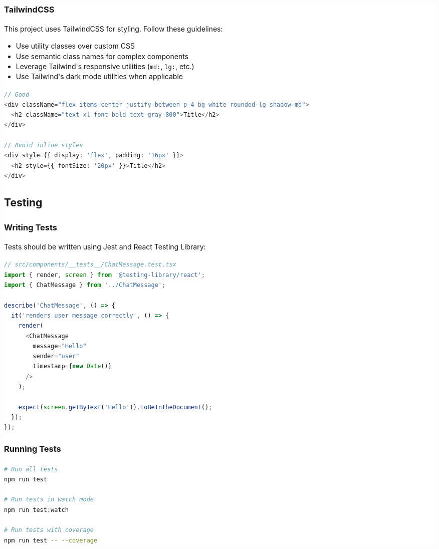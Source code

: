 ### TailwindCSS

This project uses TailwindCSS for styling. Follow these guidelines:

- Use utility classes over custom CSS
- Use semantic class names for complex components
- Leverage Tailwind's responsive utilities (`md:`, `lg:`, etc.)
- Use Tailwind's dark mode utilities when applicable

```typescript
// Good
<div className="flex items-center justify-between p-4 bg-white rounded-lg shadow-md">
  <h2 className="text-xl font-bold text-gray-800">Title</h2>
</div>

// Avoid inline styles
<div style={{ display: 'flex', padding: '16px' }}>
  <h2 style={{ fontSize: '20px' }}>Title</h2>
</div>
```

## Testing

### Writing Tests

Tests should be written using Jest and React Testing Library:

```typescript
// src/components/__tests__/ChatMessage.test.tsx
import { render, screen } from '@testing-library/react';
import { ChatMessage } from '../ChatMessage';

describe('ChatMessage', () => {
  it('renders user message correctly', () => {
    render(
      <ChatMessage 
        message="Hello" 
        sender="user" 
        timestamp={new Date()} 
      />
    );
    
    expect(screen.getByText('Hello')).toBeInTheDocument();
  });
});
```

### Running Tests

```bash
# Run all tests
npm run test

# Run tests in watch mode
npm run test:watch

# Run tests with coverage
npm run test -- --coverage
```
